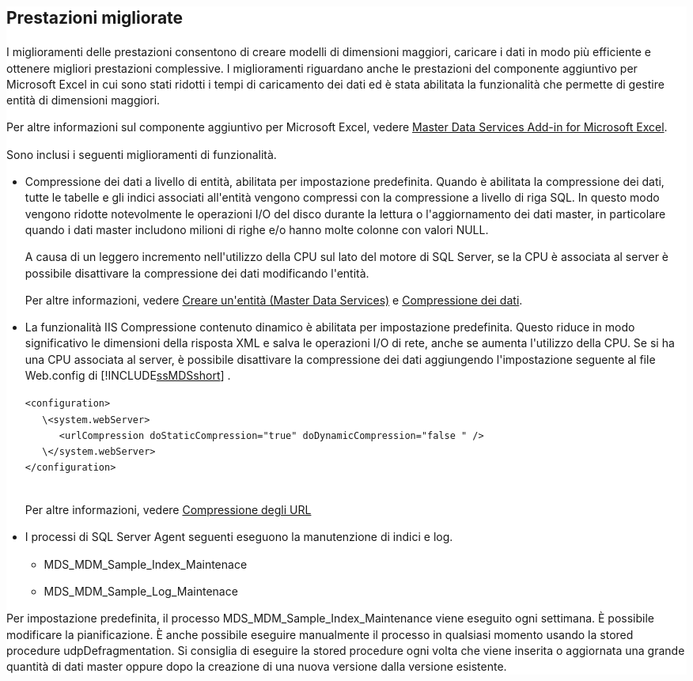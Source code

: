 ##  <a name="improved-performance"></a>Prestazioni migliorate  
  
 I miglioramenti delle prestazioni consentono di creare modelli di dimensioni maggiori, caricare i dati in modo più efficiente e ottenere migliori prestazioni complessive. I miglioramenti riguardano anche le prestazioni del componente aggiuntivo per Microsoft Excel in cui sono stati ridotti i tempi di caricamento dei dati ed è stata abilitata la funzionalità che permette di gestire entità di dimensioni maggiori.  
  
 Per altre informazioni sul componente aggiuntivo per Microsoft Excel, vedere [Master Data Services Add-in for Microsoft Excel](../master-data-services/microsoft-excel-add-in/master-data-services-add-in-for-microsoft-excel.md).  
  
 Sono inclusi i seguenti miglioramenti di funzionalità.  
  
-   Compressione dei dati a livello di entità, abilitata per impostazione predefinita. Quando è abilitata la compressione dei dati, tutte le tabelle e gli indici associati all'entità vengono compressi con la compressione a livello di riga SQL. In questo modo vengono ridotte notevolmente le operazioni I/O del disco durante la lettura o l'aggiornamento dei dati master, in particolare quando i dati master includono milioni di righe e/o hanno molte colonne con valori NULL.  
  
     A causa di un leggero incremento nell'utilizzo della CPU sul lato del motore di SQL Server, se la CPU è associata al server è possibile disattivare la compressione dei dati modificando l'entità.  
  
     Per altre informazioni, vedere [Creare un'entità &#40;Master Data Services&#41;](../master-data-services/create-an-entity-master-data-services.md) e [Compressione dei dati](../relational-databases/data-compression/data-compression.md).  
  
-   La funzionalità IIS Compressione contenuto dinamico è abilitata per impostazione predefinita. Questo riduce in modo significativo le dimensioni della risposta XML e salva le operazioni I/O di rete, anche se aumenta l'utilizzo della CPU. Se si ha una CPU associata al server, è possibile disattivare la compressione dei dati aggiungendo l'impostazione seguente al file Web.config di [!INCLUDE[ssMDSshort](../includes/ssmdsshort-md.md)] .  
  
    ```  
    <configuration>  
       \<system.webServer>  
          <urlCompression doStaticCompression="true" doDynamicCompression="false " />  
       \</system.webServer>  
    </configuration>  
  
    ```  
  
     Per altre informazioni, vedere [Compressione degli URL](http://www.iis.net/configreference/system.webserver/urlcompression)  
  
-   I processi di SQL Server Agent seguenti eseguono la manutenzione di indici e log.  
  
    -   MDS_MDM_Sample_Index_Maintenace  
  
    -   MDS_MDM_Sample_Log_Maintenace  
  
 Per impostazione predefinita, il processo MDS_MDM_Sample_Index_Maintenance viene eseguito ogni settimana. È possibile modificare la pianificazione. È anche possibile eseguire manualmente il processo in qualsiasi momento usando la stored procedure udpDefragmentation. Si consiglia di eseguire la stored procedure ogni volta che viene inserita o aggiornata una grande quantità di dati master oppure dopo la creazione di una nuova versione dalla versione esistente.  
  